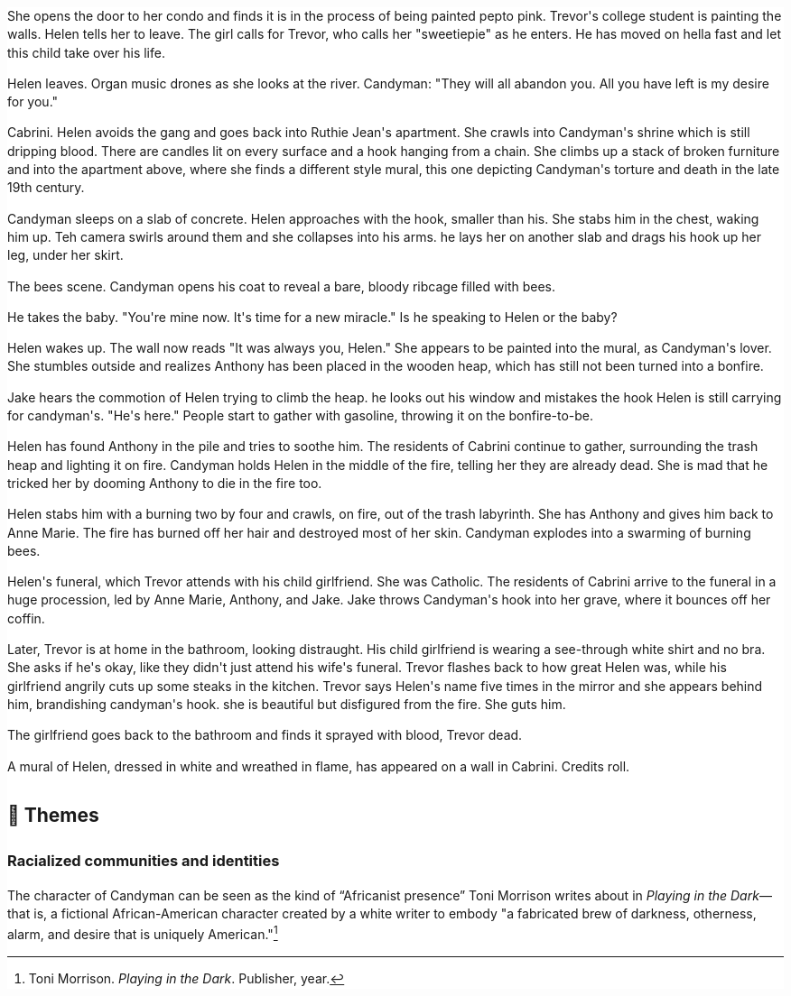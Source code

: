 She opens the door to her condo and finds it is in the process of being painted pepto pink. Trevor's college student is painting the walls. Helen tells her to leave. The girl calls for Trevor, who calls her "sweetiepie" as he enters. He has moved on hella fast and let this child take over his life.

Helen leaves. Organ music drones as she looks at the river. Candyman: "They will all abandon you. All you have left is my desire for you."

Cabrini. Helen avoids the gang and goes back into Ruthie Jean's apartment. She crawls into Candyman's shrine which is still dripping blood. There are candles lit on every surface and a hook hanging from a chain. She climbs up a stack of broken furniture and into the apartment above, where she finds a different style mural, this one depicting Candyman's torture and death in the late 19th century.

Candyman sleeps on a slab of concrete. Helen approaches with the hook, smaller than his. She stabs him in the chest, waking him up. Teh camera swirls around them and she collapses into his arms. he lays her on another slab and drags his hook up her leg, under her skirt.

The bees scene. Candyman opens his coat to reveal a bare, bloody ribcage filled with bees.

He takes the baby. "You're mine now. It's time for a new miracle." Is he speaking to Helen or the baby?

Helen wakes up. The wall now reads "It was always you, Helen." She appears to be painted into the mural, as Candyman's lover. She stumbles outside and realizes Anthony has been placed in the wooden heap, which has still not been turned into a bonfire.

Jake hears the commotion of Helen trying to climb the heap. he looks out his window and mistakes the hook Helen is still carrying for candyman's. "He's here." People start to gather with gasoline, throwing it on the bonfire-to-be.

Helen has found Anthony in the pile and tries to soothe him. The residents of Cabrini continue to gather, surrounding the trash heap and lighting it on fire. Candyman holds Helen in the middle of the fire, telling her they are already dead. She is mad that he tricked her by dooming Anthony to die in the fire too.

Helen stabs him with a burning two by four and crawls, on fire, out of the trash labyrinth. She has Anthony and gives him back to Anne Marie. The fire has burned off her hair and destroyed most of her skin. Candyman explodes into a swarming of burning bees.

Helen's funeral, which Trevor attends with his child girlfriend. She was Catholic. The residents of Cabrini arrive to the funeral in a huge procession, led by Anne Marie, Anthony, and Jake. Jake throws Candyman's hook into her grave, where it bounces off her coffin.

Later, Trevor is at home in the bathroom, looking distraught. His child girlfriend is wearing a see-through white shirt and no bra. She asks if he's okay, like they didn't just attend his wife's funeral. Trevor flashes back to how great Helen was, while his girlfriend angrily cuts up some steaks in the kitchen. Trevor says Helen's name five times in the mirror and she appears behind him, brandishing candyman's hook. she is beautiful but disfigured from the fire. She guts him.

The girlfriend goes back to the bathroom and finds it sprayed with blood, Trevor dead.

A mural of Helen, dressed in white and wreathed in flame, has appeared on a wall in Cabrini. Credits roll.

## 🌆 Themes

### Racialized communities and identities
The character of Candyman can be seen as the kind of “Africanist presence” Toni Morrison writes about in *Playing in the Dark*—that is, a fictional African-American character created by a white writer to embody "a fabricated brew of darkness, otherness, alarm, and desire that is uniquely American."[^2]


[^1]: *Woodlands Dark and Days Bewitched: A History of Folk Horror*. Severin Films, 2021, dir. by Kier-La Janisse.
[^2]: Toni Morrison. *Playing in the Dark*. Publisher, year.
[^3]: *Woodlands Dark and Days Bewitched: A History of Folk Horror*. Severin Films, 2021, dir. by Kier-La Janisse.